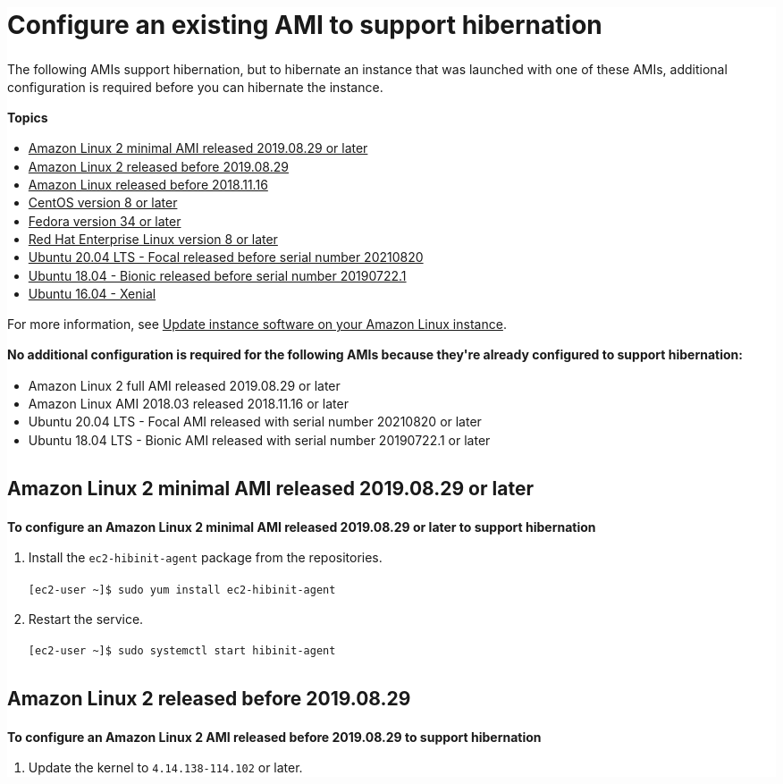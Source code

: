 # Configure an existing AMI to support hibernation<a name="hibernation-enabled-AMI"></a>

The following AMIs support hibernation, but to hibernate an instance that was launched with one of these AMIs, additional configuration is required before you can hibernate the instance\.

**Topics**
+ [Amazon Linux 2 minimal AMI released 2019\.08\.29 or later](#configure-AL2-minimal-for-hibernation)
+ [Amazon Linux 2 released before 2019\.08\.29](#configure-AL2-for-hibernation)
+ [Amazon Linux released before 2018\.11\.16](#configure-AL-for-hibernation)
+ [CentOS version 8 or later](#configure-centos-for-hibernation)
+ [Fedora version 34 or later](#configure-fedora-for-hibernation)
+ [Red Hat Enterprise Linux version 8 or later](#configure-RHEL-for-hibernation)
+ [Ubuntu 20\.04 LTS \- Focal released before serial number 20210820](#configure-ubuntu2004-for-hibernation)
+ [Ubuntu 18\.04 \- Bionic released before serial number 20190722\.1](#configure-ubuntu1804-for-hibernation)
+ [Ubuntu 16\.04 \- Xenial](#configure-ubuntu1604-for-hibernation)

For more information, see [Update instance software on your Amazon Linux instance](install-updates.md)\.

**No additional configuration is required for the following AMIs because they're already configured to support hibernation:**
+ Amazon Linux 2 full AMI released 2019\.08\.29 or later
+ Amazon Linux AMI 2018\.03 released 2018\.11\.16 or later
+ Ubuntu 20\.04 LTS \- Focal AMI released with serial number 20210820 or later
+ Ubuntu 18\.04 LTS \- Bionic AMI released with serial number 20190722\.1 or later

## Amazon Linux 2 minimal AMI released 2019\.08\.29 or later<a name="configure-AL2-minimal-for-hibernation"></a>

**To configure an Amazon Linux 2 minimal AMI released 2019\.08\.29 or later to support hibernation**

1. Install the `ec2-hibinit-agent` package from the repositories\.

   ```
   [ec2-user ~]$ sudo yum install ec2-hibinit-agent
   ```

1. Restart the service\.

   ```
   [ec2-user ~]$ sudo systemctl start hibinit-agent
   ```

## Amazon Linux 2 released before 2019\.08\.29<a name="configure-AL2-for-hibernation"></a>

**To configure an Amazon Linux 2 AMI released before 2019\.08\.29 to support hibernation**

1. Update the kernel to `4.14.138-114.102` or later\.
